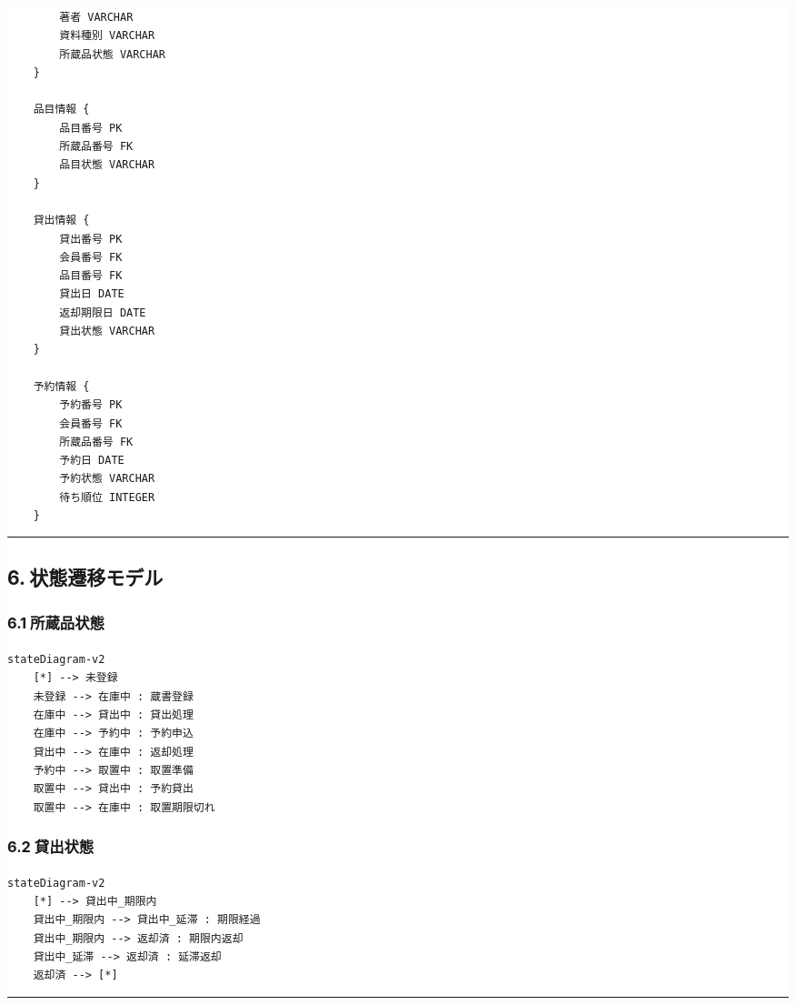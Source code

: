 ```mermaid
        著者 VARCHAR
        資料種別 VARCHAR
        所蔵品状態 VARCHAR
    }
    
    品目情報 {
        品目番号 PK
        所蔵品番号 FK
        品目状態 VARCHAR
    }
    
    貸出情報 {
        貸出番号 PK
        会員番号 FK
        品目番号 FK
        貸出日 DATE
        返却期限日 DATE
        貸出状態 VARCHAR
    }
    
    予約情報 {
        予約番号 PK
        会員番号 FK
        所蔵品番号 FK
        予約日 DATE
        予約状態 VARCHAR
        待ち順位 INTEGER
    }
```

---

## 6. 状態遷移モデル

### 6.1 所蔵品状態
```mermaid
stateDiagram-v2
    [*] --> 未登録
    未登録 --> 在庫中 : 蔵書登録
    在庫中 --> 貸出中 : 貸出処理
    在庫中 --> 予約中 : 予約申込
    貸出中 --> 在庫中 : 返却処理
    予約中 --> 取置中 : 取置準備
    取置中 --> 貸出中 : 予約貸出
    取置中 --> 在庫中 : 取置期限切れ
```

### 6.2 貸出状態
```mermaid
stateDiagram-v2
    [*] --> 貸出中_期限内
    貸出中_期限内 --> 貸出中_延滞 : 期限経過
    貸出中_期限内 --> 返却済 : 期限内返却
    貸出中_延滞 --> 返却済 : 延滞返却
    返却済 --> [*]
```

---